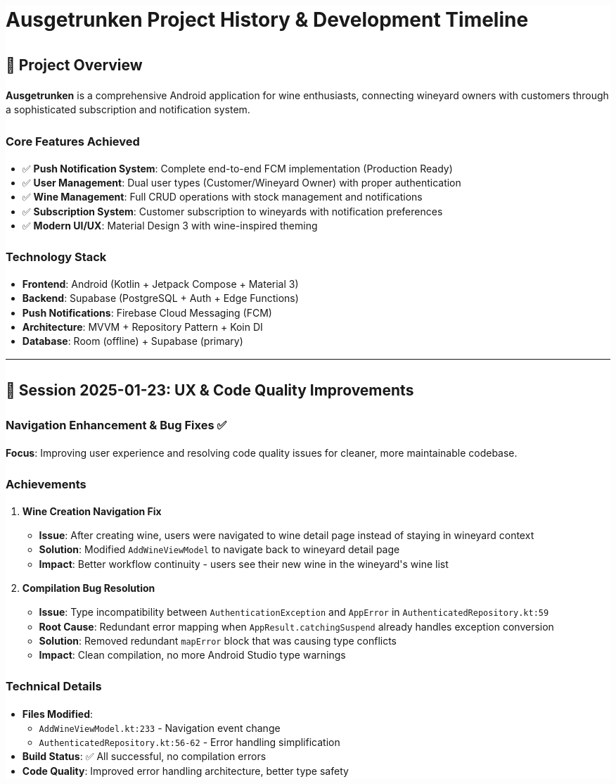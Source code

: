 # Ausgetrunken Project History & Development Timeline

## 🎯 Project Overview

**Ausgetrunken** is a comprehensive Android application for wine enthusiasts, connecting wineyard owners with customers through a sophisticated subscription and notification system.

### Core Features Achieved
- ✅ **Push Notification System**: Complete end-to-end FCM implementation (Production Ready)
- ✅ **User Management**: Dual user types (Customer/Wineyard Owner) with proper authentication
- ✅ **Wine Management**: Full CRUD operations with stock management and notifications
- ✅ **Subscription System**: Customer subscription to wineyards with notification preferences
- ✅ **Modern UI/UX**: Material Design 3 with wine-inspired theming

### Technology Stack
- **Frontend**: Android (Kotlin + Jetpack Compose + Material 3)
- **Backend**: Supabase (PostgreSQL + Auth + Edge Functions)
- **Push Notifications**: Firebase Cloud Messaging (FCM)
- **Architecture**: MVVM + Repository Pattern + Koin DI
- **Database**: Room (offline) + Supabase (primary)

---

## 🔧 Session 2025-01-23: UX & Code Quality Improvements

### **Navigation Enhancement & Bug Fixes** ✅

**Focus**: Improving user experience and resolving code quality issues for cleaner, more maintainable codebase.

### Achievements
1. **Wine Creation Navigation Fix**
   - **Issue**: After creating wine, users were navigated to wine detail page instead of staying in wineyard context
   - **Solution**: Modified `AddWineViewModel` to navigate back to wineyard detail page 
   - **Impact**: Better workflow continuity - users see their new wine in the wineyard's wine list

2. **Compilation Bug Resolution**
   - **Issue**: Type incompatibility between `AuthenticationException` and `AppError` in `AuthenticatedRepository.kt:59`
   - **Root Cause**: Redundant error mapping when `AppResult.catchingSuspend` already handles exception conversion
   - **Solution**: Removed redundant `mapError` block that was causing type conflicts
   - **Impact**: Clean compilation, no more Android Studio type warnings

### Technical Details
- **Files Modified**: 
  - `AddWineViewModel.kt:233` - Navigation event change
  - `AuthenticatedRepository.kt:56-62` - Error handling simplification
- **Build Status**: ✅ All successful, no compilation errors
- **Code Quality**: Improved error handling architecture, better type safety
